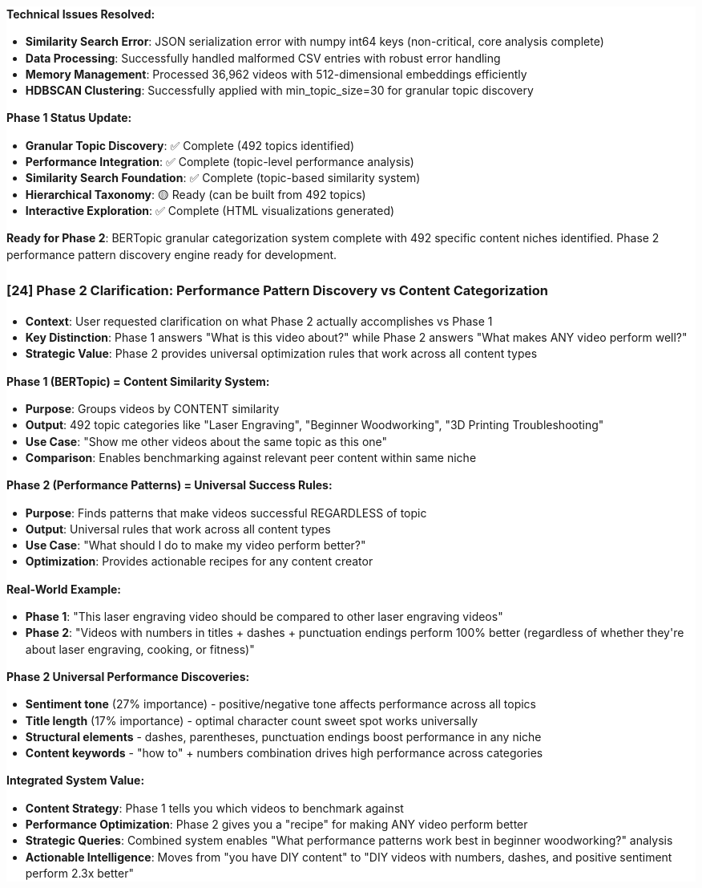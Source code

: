 **Technical Issues Resolved:**
- **Similarity Search Error**: JSON serialization error with numpy int64 keys (non-critical, core analysis complete)
- **Data Processing**: Successfully handled malformed CSV entries with robust error handling
- **Memory Management**: Processed 36,962 videos with 512-dimensional embeddings efficiently
- **HDBSCAN Clustering**: Successfully applied with min_topic_size=30 for granular topic discovery

**Phase 1 Status Update:**
- **Granular Topic Discovery**: ✅ Complete (492 topics identified)
- **Performance Integration**: ✅ Complete (topic-level performance analysis)
- **Similarity Search Foundation**: ✅ Complete (topic-based similarity system)
- **Hierarchical Taxonomy**: 🟡 Ready (can be built from 492 topics)
- **Interactive Exploration**: ✅ Complete (HTML visualizations generated)

**Ready for Phase 2**: BERTopic granular categorization system complete with 492 specific content niches identified. Phase 2 performance pattern discovery engine ready for development.

### [24] Phase 2 Clarification: Performance Pattern Discovery vs Content Categorization
- **Context**: User requested clarification on what Phase 2 actually accomplishes vs Phase 1
- **Key Distinction**: Phase 1 answers "What is this video about?" while Phase 2 answers "What makes ANY video perform well?"
- **Strategic Value**: Phase 2 provides universal optimization rules that work across all content types

**Phase 1 (BERTopic) = Content Similarity System:**
- **Purpose**: Groups videos by CONTENT similarity
- **Output**: 492 topic categories like "Laser Engraving", "Beginner Woodworking", "3D Printing Troubleshooting"
- **Use Case**: "Show me other videos about the same topic as this one"
- **Comparison**: Enables benchmarking against relevant peer content within same niche

**Phase 2 (Performance Patterns) = Universal Success Rules:**
- **Purpose**: Finds patterns that make videos successful REGARDLESS of topic
- **Output**: Universal rules that work across all content types
- **Use Case**: "What should I do to make my video perform better?"
- **Optimization**: Provides actionable recipes for any content creator

**Real-World Example:**
- **Phase 1**: "This laser engraving video should be compared to other laser engraving videos"
- **Phase 2**: "Videos with numbers in titles + dashes + punctuation endings perform 100% better (regardless of whether they're about laser engraving, cooking, or fitness)"

**Phase 2 Universal Performance Discoveries:**
- **Sentiment tone** (27% importance) - positive/negative tone affects performance across all topics
- **Title length** (17% importance) - optimal character count sweet spot works universally
- **Structural elements** - dashes, parentheses, punctuation endings boost performance in any niche
- **Content keywords** - "how to" + numbers combination drives high performance across categories

**Integrated System Value:**
- **Content Strategy**: Phase 1 tells you which videos to benchmark against
- **Performance Optimization**: Phase 2 gives you a "recipe" for making ANY video perform better
- **Strategic Queries**: Combined system enables "What performance patterns work best in beginner woodworking?" analysis
- **Actionable Intelligence**: Moves from "you have DIY content" to "DIY videos with numbers, dashes, and positive sentiment perform 2.3x better"
